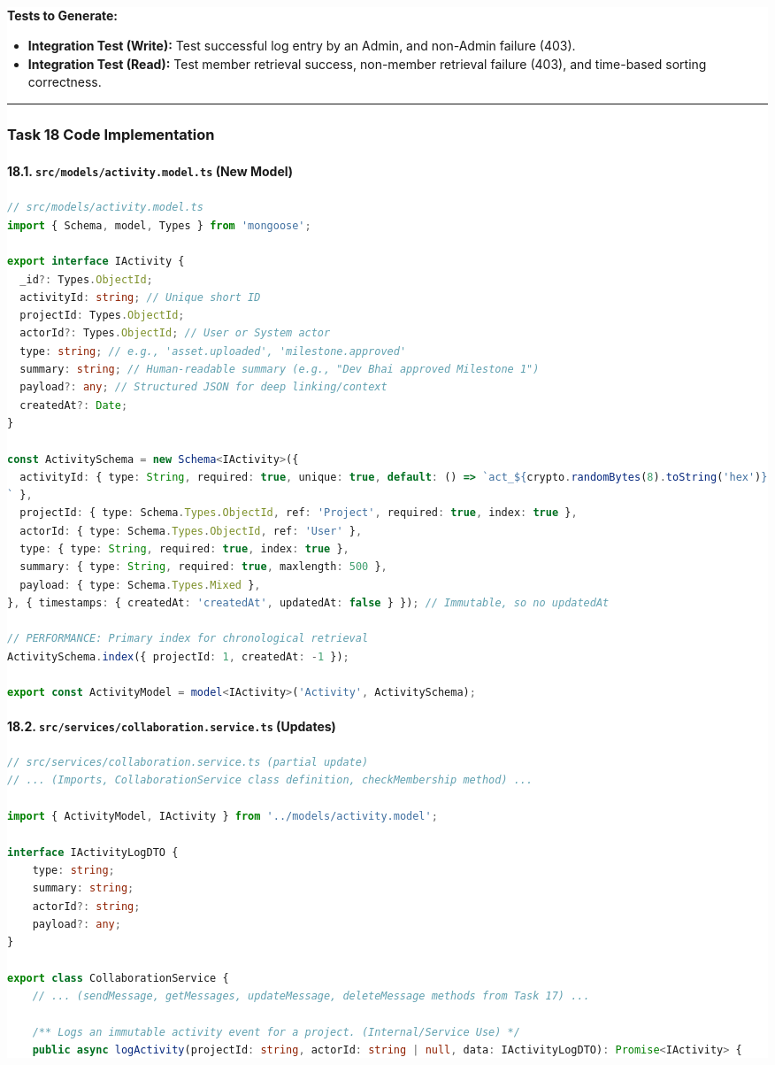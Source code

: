 **Tests to Generate:**
*   **Integration Test (Write):** Test successful log entry by an Admin, and non-Admin failure (403).
*   **Integration Test (Read):** Test member retrieval success, non-member retrieval failure (403), and time-based sorting correctness.

***

### **Task 18 Code Implementation**

#### **18.1. `src/models/activity.model.ts` (New Model)**

```typescript
// src/models/activity.model.ts
import { Schema, model, Types } from 'mongoose';

export interface IActivity {
  _id?: Types.ObjectId;
  activityId: string; // Unique short ID
  projectId: Types.ObjectId;
  actorId?: Types.ObjectId; // User or System actor
  type: string; // e.g., 'asset.uploaded', 'milestone.approved'
  summary: string; // Human-readable summary (e.g., "Dev Bhai approved Milestone 1")
  payload?: any; // Structured JSON for deep linking/context
  createdAt?: Date;
}

const ActivitySchema = new Schema<IActivity>({
  activityId: { type: String, required: true, unique: true, default: () => `act_${crypto.randomBytes(8).toString('hex')}` },
  projectId: { type: Schema.Types.ObjectId, ref: 'Project', required: true, index: true },
  actorId: { type: Schema.Types.ObjectId, ref: 'User' },
  type: { type: String, required: true, index: true },
  summary: { type: String, required: true, maxlength: 500 },
  payload: { type: Schema.Types.Mixed },
}, { timestamps: { createdAt: 'createdAt', updatedAt: false } }); // Immutable, so no updatedAt

// PERFORMANCE: Primary index for chronological retrieval
ActivitySchema.index({ projectId: 1, createdAt: -1 });

export const ActivityModel = model<IActivity>('Activity', ActivitySchema);
```

#### **18.2. `src/services/collaboration.service.ts` (Updates)**

```typescript
// src/services/collaboration.service.ts (partial update)
// ... (Imports, CollaborationService class definition, checkMembership method) ...

import { ActivityModel, IActivity } from '../models/activity.model';

interface IActivityLogDTO {
    type: string;
    summary: string;
    actorId?: string;
    payload?: any;
}

export class CollaborationService {
    // ... (sendMessage, getMessages, updateMessage, deleteMessage methods from Task 17) ...

    /** Logs an immutable activity event for a project. (Internal/Service Use) */
    public async logActivity(projectId: string, actorId: string | null, data: IActivityLogDTO): Promise<IActivity> {
```